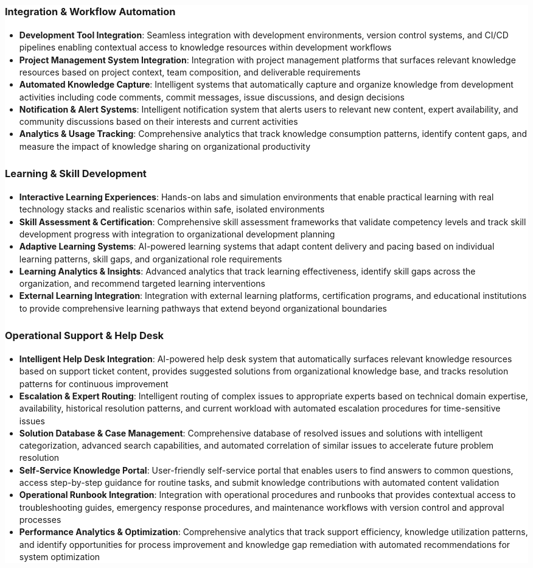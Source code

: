 ### Integration & Workflow Automation

- **Development Tool Integration**: Seamless integration with development environments, version control systems, and CI/CD pipelines enabling contextual access to knowledge resources within development workflows
- **Project Management System Integration**: Integration with project management platforms that surfaces relevant knowledge resources based on project context, team composition, and deliverable requirements
- **Automated Knowledge Capture**: Intelligent systems that automatically capture and organize knowledge from development activities including code comments, commit messages, issue discussions, and design decisions
- **Notification & Alert Systems**: Intelligent notification system that alerts users to relevant new content, expert availability, and community discussions based on their interests and current activities
- **Analytics & Usage Tracking**: Comprehensive analytics that track knowledge consumption patterns, identify content gaps, and measure the impact of knowledge sharing on organizational productivity

### Learning & Skill Development

- **Interactive Learning Experiences**: Hands-on labs and simulation environments that enable practical learning with real technology stacks and realistic scenarios within safe, isolated environments
- **Skill Assessment & Certification**: Comprehensive skill assessment frameworks that validate competency levels and track skill development progress with integration to organizational development planning
- **Adaptive Learning Systems**: AI-powered learning systems that adapt content delivery and pacing based on individual learning patterns, skill gaps, and organizational role requirements
- **Learning Analytics & Insights**: Advanced analytics that track learning effectiveness, identify skill gaps across the organization, and recommend targeted learning interventions
- **External Learning Integration**: Integration with external learning platforms, certification programs, and educational institutions to provide comprehensive learning pathways that extend beyond organizational boundaries

### Operational Support & Help Desk

- **Intelligent Help Desk Integration**: AI-powered help desk system that automatically surfaces relevant knowledge resources based on support ticket content, provides suggested solutions from organizational knowledge base, and tracks resolution patterns for continuous improvement
- **Escalation & Expert Routing**: Intelligent routing of complex issues to appropriate experts based on technical domain expertise, availability, historical resolution patterns, and current workload with automated escalation procedures for time-sensitive issues
- **Solution Database & Case Management**: Comprehensive database of resolved issues and solutions with intelligent categorization, advanced search capabilities, and automated correlation of similar issues to accelerate future problem resolution
- **Self-Service Knowledge Portal**: User-friendly self-service portal that enables users to find answers to common questions, access step-by-step guidance for routine tasks, and submit knowledge contributions with automated content validation
- **Operational Runbook Integration**: Integration with operational procedures and runbooks that provides contextual access to troubleshooting guides, emergency response procedures, and maintenance workflows with version control and approval processes
- **Performance Analytics & Optimization**: Comprehensive analytics that track support efficiency, knowledge utilization patterns, and identify opportunities for process improvement and knowledge gap remediation with automated recommendations for system optimization
